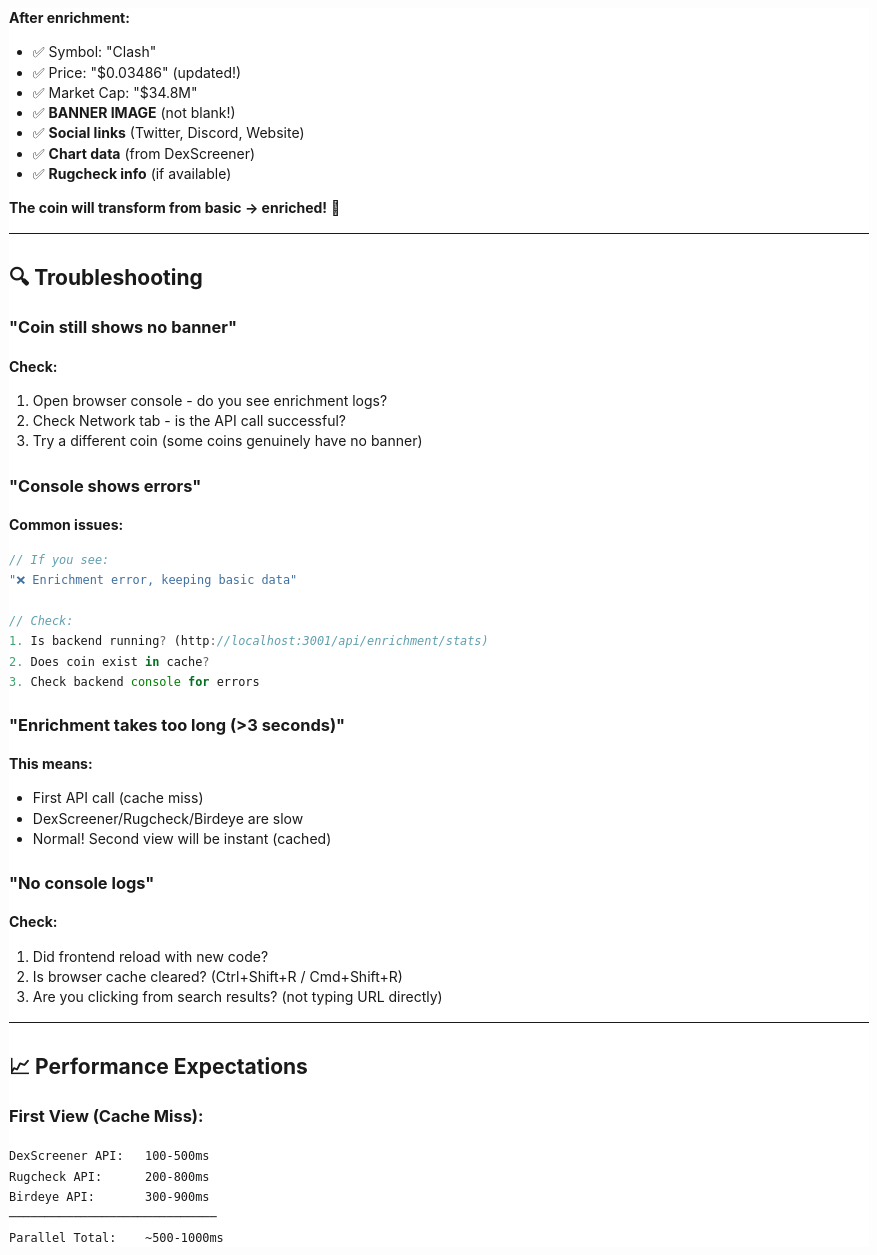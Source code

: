 **After enrichment:**
- ✅ Symbol: "Clash"  
- ✅ Price: "$0.03486" (updated!)
- ✅ Market Cap: "$34.8M"
- ✅ **BANNER IMAGE** (not blank!)
- ✅ **Social links** (Twitter, Discord, Website)
- ✅ **Chart data** (from DexScreener)
- ✅ **Rugcheck info** (if available)

**The coin will transform from basic → enriched!** 🎨

---

## 🔍 Troubleshooting

### "Coin still shows no banner"
**Check:**
1. Open browser console - do you see enrichment logs?
2. Check Network tab - is the API call successful?
3. Try a different coin (some coins genuinely have no banner)

### "Console shows errors"
**Common issues:**
```javascript
// If you see:
"❌ Enrichment error, keeping basic data"

// Check:
1. Is backend running? (http://localhost:3001/api/enrichment/stats)
2. Does coin exist in cache?
3. Check backend console for errors
```

### "Enrichment takes too long (>3 seconds)"
**This means:**
- First API call (cache miss)
- DexScreener/Rugcheck/Birdeye are slow
- Normal! Second view will be instant (cached)

### "No console logs"
**Check:**
1. Did frontend reload with new code?
2. Is browser cache cleared? (Ctrl+Shift+R / Cmd+Shift+R)
3. Are you clicking from search results? (not typing URL directly)

---

## 📈 Performance Expectations

### First View (Cache Miss):
```
DexScreener API:   100-500ms
Rugcheck API:      200-800ms  
Birdeye API:       300-900ms
─────────────────────────────
Parallel Total:    ~500-1000ms
```
